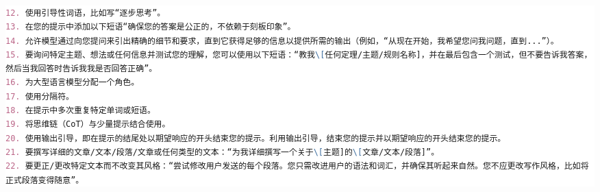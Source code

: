 ```md
12. 使用引导性词语，比如写“逐步思考”。
13. 在您的提示中添加以下短语“确保您的答案是公正的，不依赖于刻板印象”。
14. 允许模型通过向您提问来引出精确的细节和要求，直到它获得足够的信息以提供所需的输出（例如，“从现在开始，我希望您问我问题，直到...”）。
15. 要询问特定主题、想法或任何信息并测试您的理解，您可以使用以下短语：“教我\[任何定理/主题/规则名称]，并在最后包含一个测试，但不要告诉我答案，然后当我回答时告诉我我是否回答正确”。
16. 为大型语言模型分配一个角色。
17. 使用分隔符。
18. 在提示中多次重复特定单词或短语。
19. 将思维链（CoT）与少量提示结合使用。
20. 使用输出引导，即在提示的结尾处以期望响应的开头结束您的提示。利用输出引导，结束您的提示并以期望响应的开头结束您的提示。
21. 要撰写详细的文章/文本/段落/文章或任何类型的文本：“为我详细撰写一个关于\[主题]的\[文章/文本/段落]”。
22. 要更正/更改特定文本而不改变其风格：“尝试修改用户发送的每个段落。您只需改进用户的语法和词汇，并确保其听起来自然。您不应更改写作风格，比如将正式段落变得随意”。
